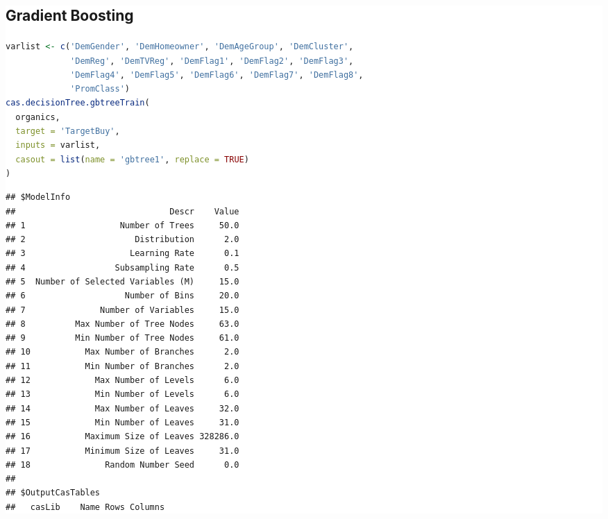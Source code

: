 Gradient Boosting
-----------------

``` r
varlist <- c('DemGender', 'DemHomeowner', 'DemAgeGroup', 'DemCluster', 
             'DemReg', 'DemTVReg', 'DemFlag1', 'DemFlag2', 'DemFlag3', 
             'DemFlag4', 'DemFlag5', 'DemFlag6', 'DemFlag7', 'DemFlag8', 
             'PromClass')
cas.decisionTree.gbtreeTrain(
  organics,
  target = 'TargetBuy',
  inputs = varlist,
  casout = list(name = 'gbtree1', replace = TRUE)
)
```

    ## $ModelInfo
    ##                               Descr    Value
    ## 1                   Number of Trees     50.0
    ## 2                      Distribution      2.0
    ## 3                     Learning Rate      0.1
    ## 4                  Subsampling Rate      0.5
    ## 5  Number of Selected Variables (M)     15.0
    ## 6                    Number of Bins     20.0
    ## 7               Number of Variables     15.0
    ## 8          Max Number of Tree Nodes     63.0
    ## 9          Min Number of Tree Nodes     61.0
    ## 10           Max Number of Branches      2.0
    ## 11           Min Number of Branches      2.0
    ## 12             Max Number of Levels      6.0
    ## 13             Min Number of Levels      6.0
    ## 14             Max Number of Leaves     32.0
    ## 15             Min Number of Leaves     31.0
    ## 16           Maximum Size of Leaves 328286.0
    ## 17           Minimum Size of Leaves     31.0
    ## 18               Random Number Seed      0.0
    ## 
    ## $OutputCasTables
    ##   casLib    Name Rows Columns